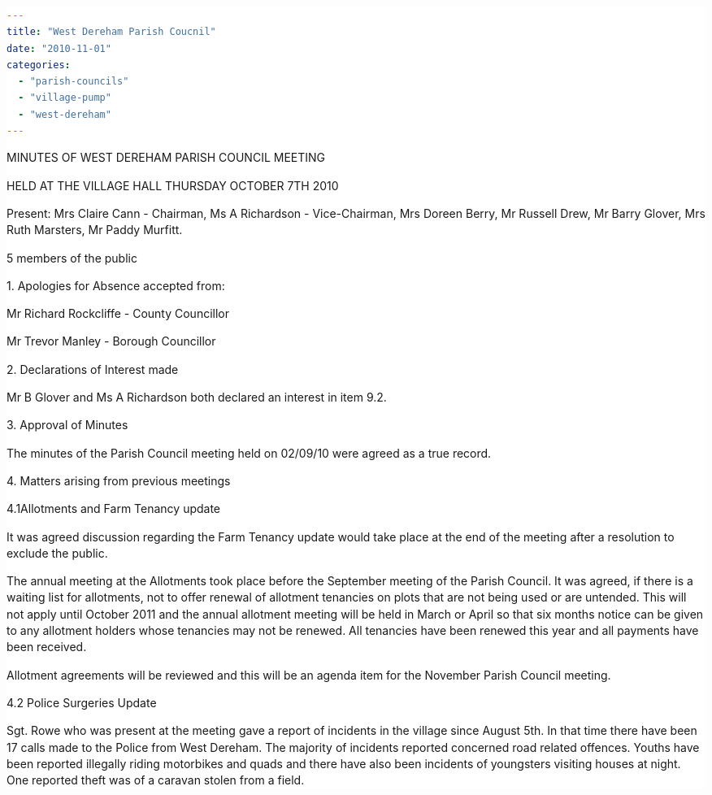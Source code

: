 ```yaml
---
title: "West Dereham Parish Coucnil"
date: "2010-11-01"
categories: 
  - "parish-councils"
  - "village-pump"
  - "west-dereham"
---
```


MINUTES OF WEST DEREHAM PARISH COUNCIL MEETING

HELD AT THE VILLAGE HALL THURSDAY OCTOBER 7TH 2010

Present: Mrs Claire Cann - Chairman, Ms A Richardson - Vice-Chairman, Mrs Doreen Berry, Mr Russell Drew, Mr Barry Glover, Mrs Ruth Marsters, Mr Paddy Murfitt.

5 members of the public

1\. Apologies for Absence accepted from:

Mr Richard Rockcliffe - County Councillor

Mr Trevor Manley - Borough Councillor

2\. Declarations of Interest made

Mr B Glover and Ms A Richardson both declared an interest in item 9.2.

3\. Approval of Minutes

The minutes of the Parish Council meeting held on 02/09/10 were agreed as a true record.

4\. Matters arising from previous meetings

4.1Allotments and Farm Tenancy update

It was agreed discussion regarding the Farm Tenancy update would take place at the end of the meeting after a resolution to exclude the public.

The annual meeting at the Allotments took place before the September meeting of the Parish Council. It was agreed, if there is a waiting list for allotments, not to offer renewal of allotment tenancies on plots that are not being used or are untended. This will not apply until October 2011 and the annual allotment meeting will be held in March or April so that six months notice can be given to any allotment holders whose tenancies may not be renewed. All tenancies have been renewed this year and all payments have been received.

Allotment agreements will be reviewed and this will be an agenda item for the November Parish Council meeting.

4.2 Police Surgeries Update

Sgt. Rowe who was present at the meeting gave a report of incidents in the village since August 5th. In that time there have been 17 calls made to the Police from West Dereham. The majority of incidents reported concerned road related offences. Youths have been reported illegally riding motorbikes and quads and there have also been incidents of youngsters visiting houses at night. One reported theft was of a caravan stolen from a field.
